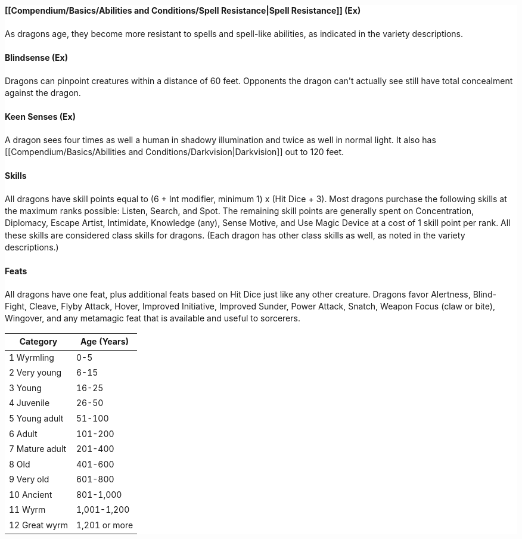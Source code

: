 #### [[Compendium/Basics/Abilities and Conditions/Spell Resistance|Spell Resistance]] (Ex)

As dragons age, they become more resistant to spells and spell-like abilities, as indicated in the variety descriptions.

#### Blindsense (Ex)

Dragons can pinpoint creatures within a distance of 60 feet. Opponents the dragon can't actually see still have total concealment against the dragon.

#### Keen Senses (Ex)

A dragon sees four times as well a human in shadowy illumination and twice as well in normal light. It also has [[Compendium/Basics/Abilities and Conditions/Darkvision|Darkvision]] out to 120 feet.

#### Skills

All dragons have skill points equal to (6 + Int modifier, minimum 1) x (Hit Dice + 3). Most dragons purchase the following skills at the maximum ranks possible: Listen, Search, and Spot. The remaining skill points are generally spent on Concentration, Diplomacy, Escape Artist, Intimidate, Knowledge (any), Sense Motive, and Use Magic Device at a cost of 1 skill point per rank. All these skills are considered class skills for dragons. (Each dragon has other class skills as well, as noted in the variety descriptions.)

#### Feats

All dragons have one feat, plus additional feats based on Hit Dice just like any other creature. Dragons favor Alertness, Blind-Fight, Cleave, Flyby Attack, Hover, Improved Initiative, Improved Sunder, Power Attack, Snatch, Weapon Focus (claw or bite), Wingover, and any metamagic feat that is available and useful to sorcerers.

|Category|Age (Years)|
|---|---|
|1 Wyrmling|0-5|
|2 Very young|6-15|
|3 Young|16-25|
|4 Juvenile|26-50|
|5 Young adult|51-100|
|6 Adult|101-200|
|7 Mature adult|201-400|
|8 Old|401-600|
|9 Very old|601-800|
|10 Ancient|801-1,000|
|11 Wyrm|1,001-1,200|
|12 Great wyrm|1,201 or more|
